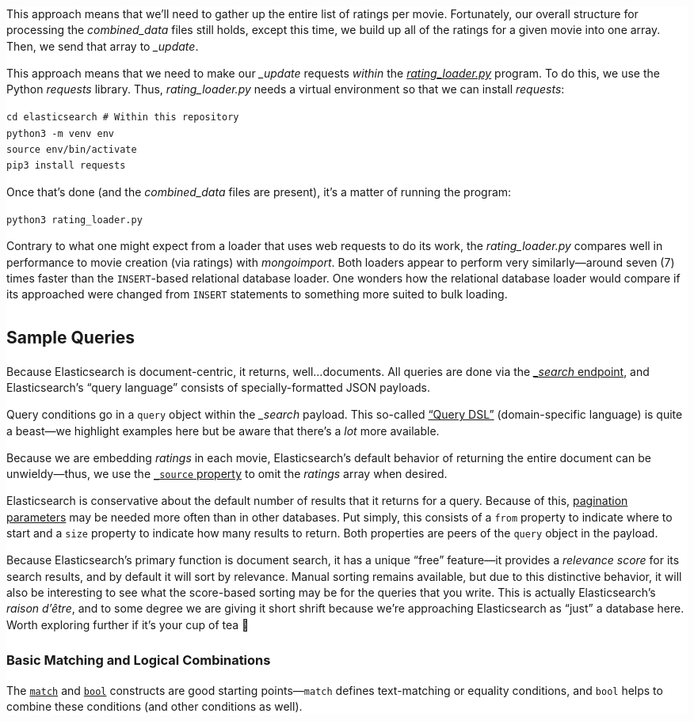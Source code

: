 This approach means that we’ll need to gather up the entire list of ratings per movie. Fortunately, our overall structure for processing the _combined_data_ files still holds, except this time, we build up all of the ratings for a given movie into one array. Then, we send that array to *_update*.

This approach means that we need to make our *_update* requests _within_ the [_rating_loader.py_](./rating_loader.py) program. To do this, we use the Python _requests_ library. Thus, _rating_loader.py_ needs a virtual environment so that we can install _requests_:

    cd elasticsearch # Within this repository
    python3 -m venv env
    source env/bin/activate
    pip3 install requests

Once that’s done (and the _combined_data_ files are present), it’s a matter of running the program:

    python3 rating_loader.py

Contrary to what one might expect from a loader that uses web requests to do its work, the _rating_loader.py_ compares well in performance to movie creation (via ratings) with _mongoimport_. Both loaders appear to perform very similarly—around seven (7) times faster than the `INSERT`-based relational database loader. One wonders how the relational database loader would compare if its approached were changed from `INSERT` statements to something more suited to bulk loading.

## Sample Queries
Because Elasticsearch is document-centric, it returns, well…documents. All queries are done via the [*_search* endpoint](https://www.elastic.co/guide/en/elasticsearch/reference/current/search-search.html), and Elasticsearch’s “query language” consists of specially-formatted JSON payloads.

Query conditions go in a `query` object within the *_search* payload. This so-called [“Query DSL”](https://www.elastic.co/guide/en/elasticsearch/reference/current/query-dsl.html) (domain-specific language) is quite a beast—we highlight examples here but be aware that there’s a _lot_ more available.

Because we are embedding _ratings_ in each movie, Elasticsearch’s default behavior of returning the entire document can be unwieldy—thus, we use the [`_source` property](https://www.elastic.co/guide/en/elasticsearch/reference/current/search-fields.html) to omit the _ratings_ array when desired.

Elasticsearch is conservative about the default number of results that it returns for a query. Because of this, [pagination parameters](https://www.elastic.co/guide/en/elasticsearch/reference/current/paginate-search-results.html) may be needed more often than in other databases. Put simply, this consists of a `from` property to indicate where to start and a `size` property to indicate how many results to return. Both properties are peers of the `query` object in the payload.

Because Elasticsearch’s primary function is document search, it has a unique “free” feature—it provides a _relevance score_ for its search results, and by default it will sort by relevance. Manual sorting remains available, but due to this distinctive behavior, it will also be interesting to see what the score-based sorting may be for the queries that you write. This is actually Elasticsearch’s _raison d’être_, and to some degree we are giving it short shrift because we’re approaching Elasticsearch as “just” a database here. Worth exploring further if it’s your cup of tea 🍵

### Basic Matching and Logical Combinations
The [`match`](https://www.elastic.co/guide/en/elasticsearch/reference/current/query-dsl-match-query.html) and [`bool`](https://www.elastic.co/guide/en/elasticsearch/reference/current/query-dsl-bool-query.html) constructs are good starting points—`match` defines text-matching or equality conditions, and `bool` helps to combine these conditions (and other conditions as well).
